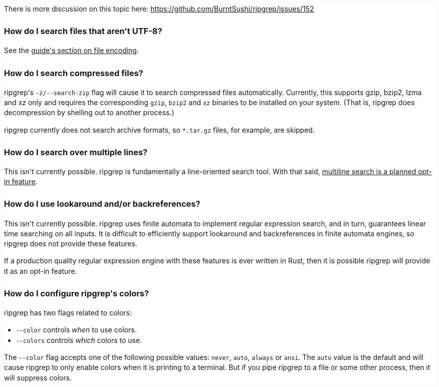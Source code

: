 There is more discussion on this topic here:
https://github.com/BurntSushi/ripgrep/issues/152


<h3 name="encoding">
How do I search files that aren't UTF-8?
</h3>

See the [guide's section on file encoding](GUIDE.md#file-encoding).


<h3 name="compressed">
How do I search compressed files?
</h3>

ripgrep's `-z/--search-zip` flag will cause it to search compressed files
automatically. Currently, this supports gzip, bzip2, lzma and xz only and
requires the corresponding `gzip`, `bzip2` and `xz` binaries to be installed on
your system. (That is, ripgrep does decompression by shelling out to another
process.)

ripgrep currently does not search archive formats, so `*.tar.gz` files, for
example, are skipped.


<h3 name="multiline">
How do I search over multiple lines?
</h3>

This isn't currently possible. ripgrep is fundamentally a line-oriented search
tool. With that said,
[multiline search is a planned opt-in feature](https://github.com/BurntSushi/ripgrep/issues/176).


<h3 name="fancy">
How do I use lookaround and/or backreferences?
</h3>

This isn't currently possible. ripgrep uses finite automata to implement
regular expression search, and in turn, guarantees linear time searching on all
inputs. It is difficult to efficiently support lookaround and backreferences in
finite automata engines, so ripgrep does not provide these features.

If a production quality regular expression engine with these features is ever
written in Rust, then it is possible ripgrep will provide it as an opt-in
feature.


<h3 name="colors">
How do I configure ripgrep's colors?
</h3>

ripgrep has two flags related to colors:

* `--color` controls *when* to use colors.
* `--colors` controls *which* colors to use.

The `--color` flag accepts one of the following possible values: `never`,
`auto`, `always` or `ansi`. The `auto` value is the default and will cause
ripgrep to only enable colors when it is printing to a terminal. But if you
pipe ripgrep to a file or some other process, then it will suppress colors.
